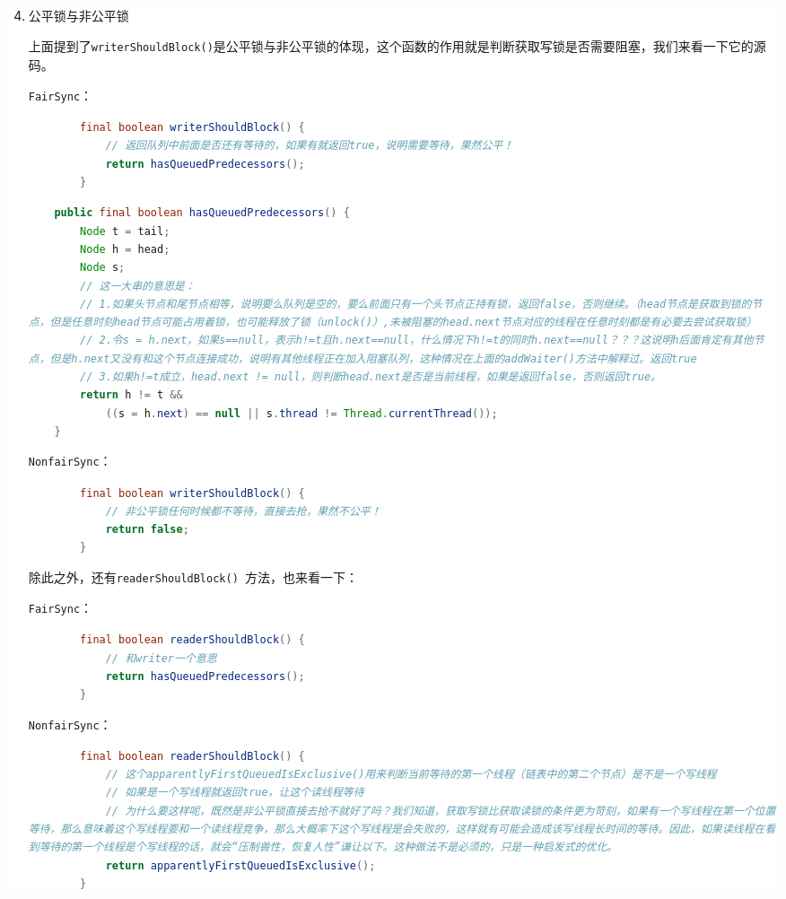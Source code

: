 4. 公平锁与非公平锁

   上面提到了`writerShouldBlock()`是公平锁与非公平锁的体现，这个函数的作用就是判断获取写锁是否需要阻塞，我们来看一下它的源码。

   `FairSync`：

   ```java
           final boolean writerShouldBlock() {
               // 返回队列中前面是否还有等待的，如果有就返回true，说明需要等待，果然公平！
               return hasQueuedPredecessors();
           }
   ```

   ```java
       public final boolean hasQueuedPredecessors() {
           Node t = tail; 
           Node h = head;
           Node s;
           // 这一大串的意思是：
           // 1.如果头节点和尾节点相等，说明要么队列是空的，要么前面只有一个头节点正持有锁，返回false，否则继续。（head节点是获取到锁的节点，但是任意时刻head节点可能占用着锁，也可能释放了锁（unlock()）,未被阻塞的head.next节点对应的线程在任意时刻都是有必要去尝试获取锁）
           // 2.令s = h.next，如果s==null，表示h!=t且h.next==null，什么情况下h!=t的同时h.next==null？？？这说明h后面肯定有其他节点，但是h.next又没有和这个节点连接成功，说明有其他线程正在加入阻塞队列，这种情况在上面的addWaiter()方法中解释过。返回true
           // 3.如果h!=t成立，head.next != null，则判断head.next是否是当前线程，如果是返回false，否则返回true。
           return h != t &&
               ((s = h.next) == null || s.thread != Thread.currentThread());
       }
   ```

   `NonfairSync`：

   ```java
           final boolean writerShouldBlock() {
               // 非公平锁任何时候都不等待，直接去抢，果然不公平！
               return false; 
           }
   ```

   除此之外，还有`readerShouldBlock() `方法，也来看一下：

   `FairSync`：

   ```java
           final boolean readerShouldBlock() {
               // 和writer一个意思
               return hasQueuedPredecessors();
           }
   ```

   `NonfairSync`：

   ```java
           final boolean readerShouldBlock() {
               // 这个apparentlyFirstQueuedIsExclusive()用来判断当前等待的第一个线程（链表中的第二个节点）是不是一个写线程
               // 如果是一个写线程就返回true，让这个读线程等待
               // 为什么要这样呢，既然是非公平锁直接去抢不就好了吗？我们知道，获取写锁比获取读锁的条件更为苛刻，如果有一个写线程在第一个位置等待，那么意味着这个写线程要和一个读线程竞争，那么大概率下这个写线程是会失败的，这样就有可能会造成该写线程长时间的等待。因此，如果读线程在看到等待的第一个线程是个写线程的话，就会“压制兽性，恢复人性”谦让以下。这种做法不是必须的，只是一种启发式的优化。
               return apparentlyFirstQueuedIsExclusive();
           }
   ```
